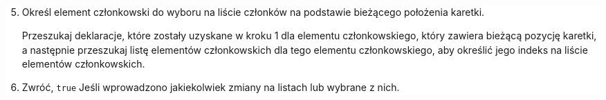 5. Określ element członkowski do wyboru na liście członków na podstawie bieżącego położenia karetki.

     Przeszukaj deklaracje, które zostały uzyskane w kroku 1 dla elementu członkowskiego, który zawiera bieżącą pozycję karetki, a następnie przeszukaj listę elementów członkowskich dla tego elementu członkowskiego, aby określić jego indeks na liście elementów członkowskich.

6. Zwróć, `true` Jeśli wprowadzono jakiekolwiek zmiany na listach lub wybrane z nich.
